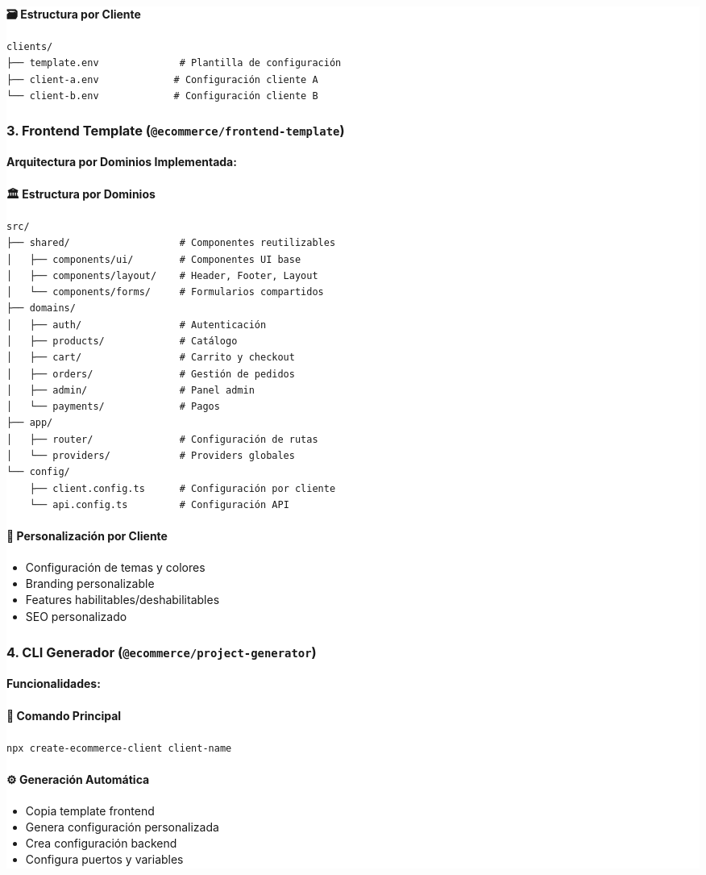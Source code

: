 #### 🗃️ **Estructura por Cliente**
```
clients/
├── template.env              # Plantilla de configuración
├── client-a.env             # Configuración cliente A
└── client-b.env             # Configuración cliente B
```

### 3. **Frontend Template** (`@ecommerce/frontend-template`)

**Arquitectura por Dominios Implementada:**

#### 🏛️ **Estructura por Dominios**
```
src/
├── shared/                   # Componentes reutilizables
│   ├── components/ui/        # Componentes UI base
│   ├── components/layout/    # Header, Footer, Layout
│   └── components/forms/     # Formularios compartidos
├── domains/
│   ├── auth/                 # Autenticación
│   ├── products/             # Catálogo
│   ├── cart/                 # Carrito y checkout
│   ├── orders/               # Gestión de pedidos
│   ├── admin/                # Panel admin
│   └── payments/             # Pagos
├── app/
│   ├── router/               # Configuración de rutas
│   └── providers/            # Providers globales
└── config/
    ├── client.config.ts      # Configuración por cliente
    └── api.config.ts         # Configuración API
```

#### 🎨 **Personalización por Cliente**
- Configuración de temas y colores
- Branding personalizable
- Features habilitables/deshabilitables
- SEO personalizado

### 4. **CLI Generador** (`@ecommerce/project-generator`)

**Funcionalidades:**

#### 🚀 **Comando Principal**
```bash
npx create-ecommerce-client client-name
```

#### ⚙️ **Generación Automática**
- Copia template frontend
- Genera configuración personalizada
- Crea configuración backend
- Configura puertos y variables
